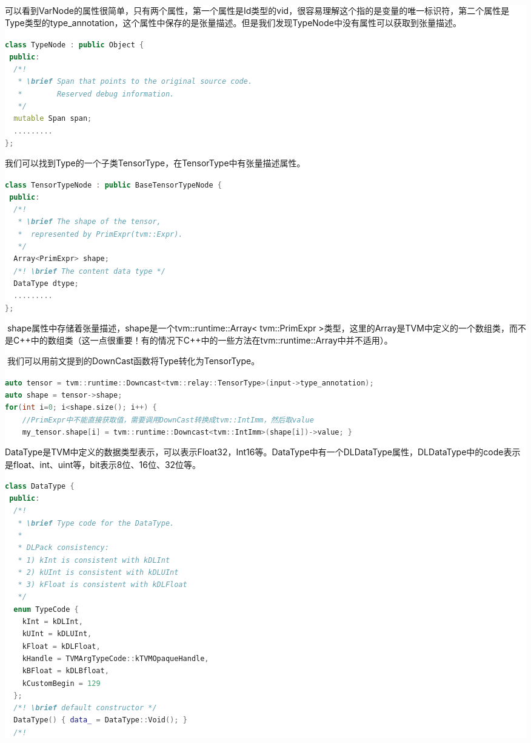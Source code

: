 ​		可以看到VarNode的属性很简单，只有两个属性，第一个属性是Id类型的vid，很容易理解这个指的是变量的唯一标识符，第二个属性是Type类型的type_annotation，这个属性中保存的是张量描述。但是我们发现TypeNode中没有属性可以获取到张量描述。

```c++
class TypeNode : public Object {
 public:
  /*!
   * \brief Span that points to the original source code.
   *        Reserved debug information.
   */
  mutable Span span;
  .........
};
```

​		我们可以找到Type的一个子类TensorType，在TensorType中有张量描述属性。

```c++
class TensorTypeNode : public BaseTensorTypeNode {
 public:
  /*!
   * \brief The shape of the tensor,
   *  represented by PrimExpr(tvm::Expr).
   */
  Array<PrimExpr> shape;
  /*! \brief The content data type */
  DataType dtype;
  .........
};
```

​		shape属性中存储着张量描述，shape是一个tvm::runtime::Array< tvm::PrimExpr >类型，这里的Array是TVM中定义的一个数组类，而不是C++中的数组类（这一点很重要！有的情况下C++中的一些方法在tvm::runtime::Array中并不适用）。

​		我们可以用前文提到的DownCast函数将Type转化为TensorType。
```c++
auto tensor = tvm::runtime::Downcast<tvm::relay::TensorType>(input->type_annotation);
auto shape = tensor->shape;
for(int i=0; i<shape.size(); i++) {
    //PrimExpr中不能直接获取值，需要调用DownCast转换成tvm::IntImm，然后取value
    my_tensor.shape[i] = tvm::runtime::Downcast<tvm::IntImm>(shape[i])->value; }
```

​		DataType是TVM中定义的数据类型表示，可以表示Float32，Int16等。DataType中有一个DLDataType属性，DLDataType中的code表示是float、int、uint等，bit表示8位、16位、32位等。

```c++
class DataType {
 public:
  /*!
   * \brief Type code for the DataType.
   *
   * DLPack consistency:
   * 1) kInt is consistent with kDLInt
   * 2) kUInt is consistent with kDLUInt
   * 3) kFloat is consistent with kDLFloat
   */
  enum TypeCode {
    kInt = kDLInt,
    kUInt = kDLUInt,
    kFloat = kDLFloat,
    kHandle = TVMArgTypeCode::kTVMOpaqueHandle,
    kBFloat = kDLBfloat,
    kCustomBegin = 129
  };
  /*! \brief default constructor */
  DataType() { data_ = DataType::Void(); }
  /*!
```